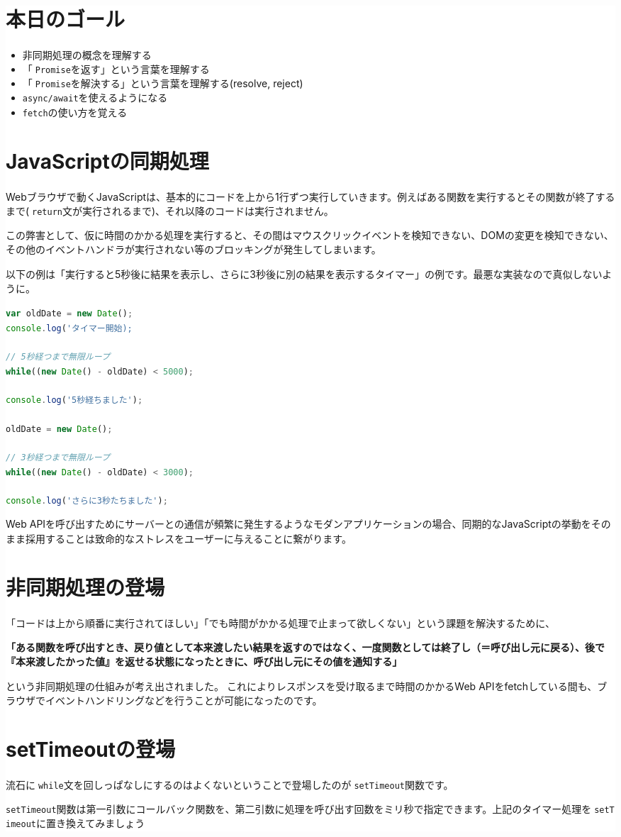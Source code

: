 # 本日のゴール
- 非同期処理の概念を理解する
- 「 `Promise`を返す」という言葉を理解する
- 「 `Promise`を解決する」という言葉を理解する(resolve, reject)
- `async/await`を使えるようになる
- `fetch`の使い方を覚える

# JavaScriptの同期処理
Webブラウザで動くJavaScriptは、基本的にコードを上から1行ずつ実行していきます。例えばある関数を実行するとその関数が終了するまで( `return`文が実行されるまで)、それ以降のコードは実行されません。

この弊害として、仮に時間のかかる処理を実行すると、その間はマウスクリックイベントを検知できない、DOMの変更を検知できない、その他のイベントハンドラが実行されない等のブロッキングが発生してしまいます。

以下の例は「実行すると5秒後に結果を表示し、さらに3秒後に別の結果を表示するタイマー」の例です。最悪な実装なので真似しないように。

```javascript
var oldDate = new Date();
console.log('タイマー開始);

// 5秒経つまで無限ループ
while((new Date() - oldDate) < 5000);

console.log('5秒経ちました');

oldDate = new Date();

// 3秒経つまで無限ループ
while((new Date() - oldDate) < 3000);

console.log('さらに3秒たちました');

```

Web APIを呼び出すためにサーバーとの通信が頻繁に発生するようなモダンアプリケーションの場合、同期的なJavaScriptの挙動をそのまま採用することは致命的なストレスをユーザーに与えることに繋がります。

# 非同期処理の登場
「コードは上から順番に実行されてほしい」「でも時間がかかる処理で止まって欲しくない」という課題を解決するために、

**「ある関数を呼び出すとき、戻り値として本来渡したい結果を返すのではなく、一度関数としては終了し（＝呼び出し元に戻る）、後で『本来渡したかった値』を返せる状態になったときに、呼び出し元にその値を通知する」**

という非同期処理の仕組みが考え出されました。
これによりレスポンスを受け取るまで時間のかかるWeb APIをfetchしている間も、ブラウザでイベントハンドリングなどを行うことが可能になったのです。

# setTimeoutの登場
流石に `while`文を回しっぱなしにするのはよくないということで登場したのが `setTimeout`関数です。

`setTimeout`関数は第一引数にコールバック関数を、第二引数に処理を呼び出す回数をミリ秒で指定できます。上記のタイマー処理を `setTimeout`に置き換えてみましょう
